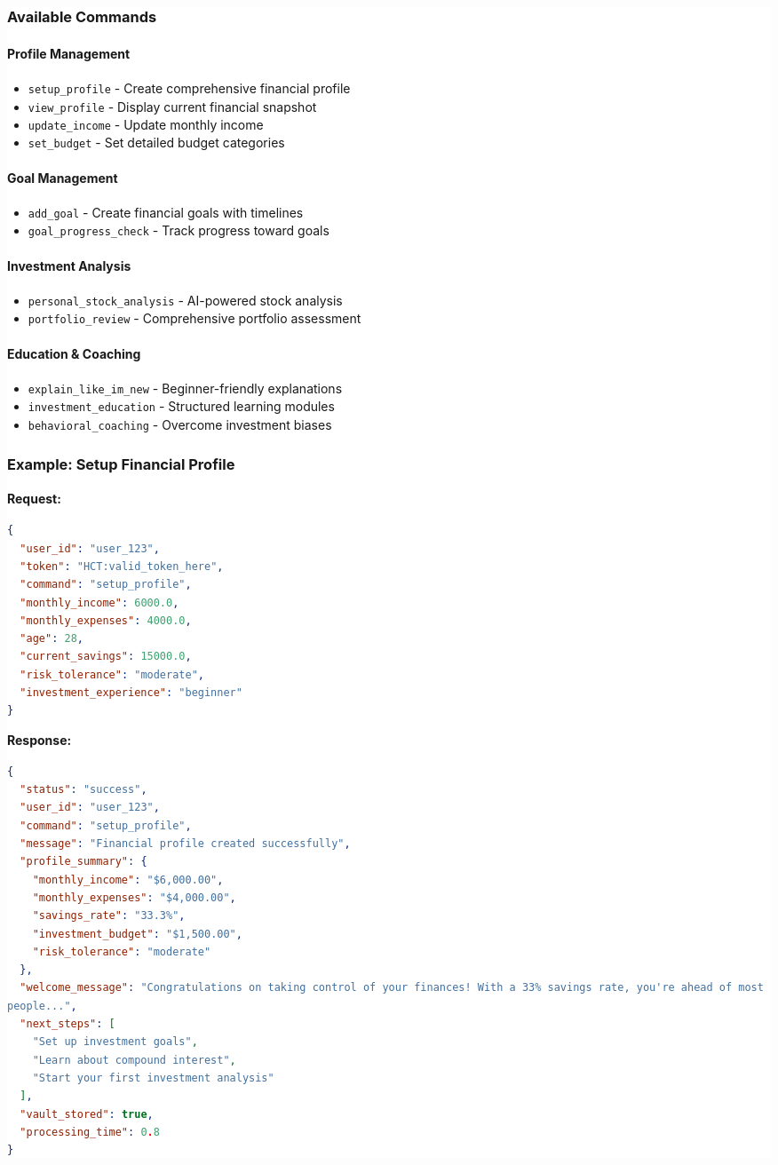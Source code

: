 ### Available Commands

#### Profile Management
- `setup_profile` - Create comprehensive financial profile
- `view_profile` - Display current financial snapshot
- `update_income` - Update monthly income
- `set_budget` - Set detailed budget categories

#### Goal Management
- `add_goal` - Create financial goals with timelines
- `goal_progress_check` - Track progress toward goals

#### Investment Analysis
- `personal_stock_analysis` - AI-powered stock analysis
- `portfolio_review` - Comprehensive portfolio assessment

#### Education & Coaching
- `explain_like_im_new` - Beginner-friendly explanations
- `investment_education` - Structured learning modules
- `behavioral_coaching` - Overcome investment biases

### Example: Setup Financial Profile

**Request:**
```json
{
  "user_id": "user_123",
  "token": "HCT:valid_token_here",
  "command": "setup_profile",
  "monthly_income": 6000.0,
  "monthly_expenses": 4000.0,
  "age": 28,
  "current_savings": 15000.0,
  "risk_tolerance": "moderate",
  "investment_experience": "beginner"
}
```

**Response:**
```json
{
  "status": "success",
  "user_id": "user_123",
  "command": "setup_profile",
  "message": "Financial profile created successfully",
  "profile_summary": {
    "monthly_income": "$6,000.00",
    "monthly_expenses": "$4,000.00",
    "savings_rate": "33.3%",
    "investment_budget": "$1,500.00",
    "risk_tolerance": "moderate"
  },
  "welcome_message": "Congratulations on taking control of your finances! With a 33% savings rate, you're ahead of most people...",
  "next_steps": [
    "Set up investment goals",
    "Learn about compound interest",
    "Start your first investment analysis"
  ],
  "vault_stored": true,
  "processing_time": 0.8
}
```
